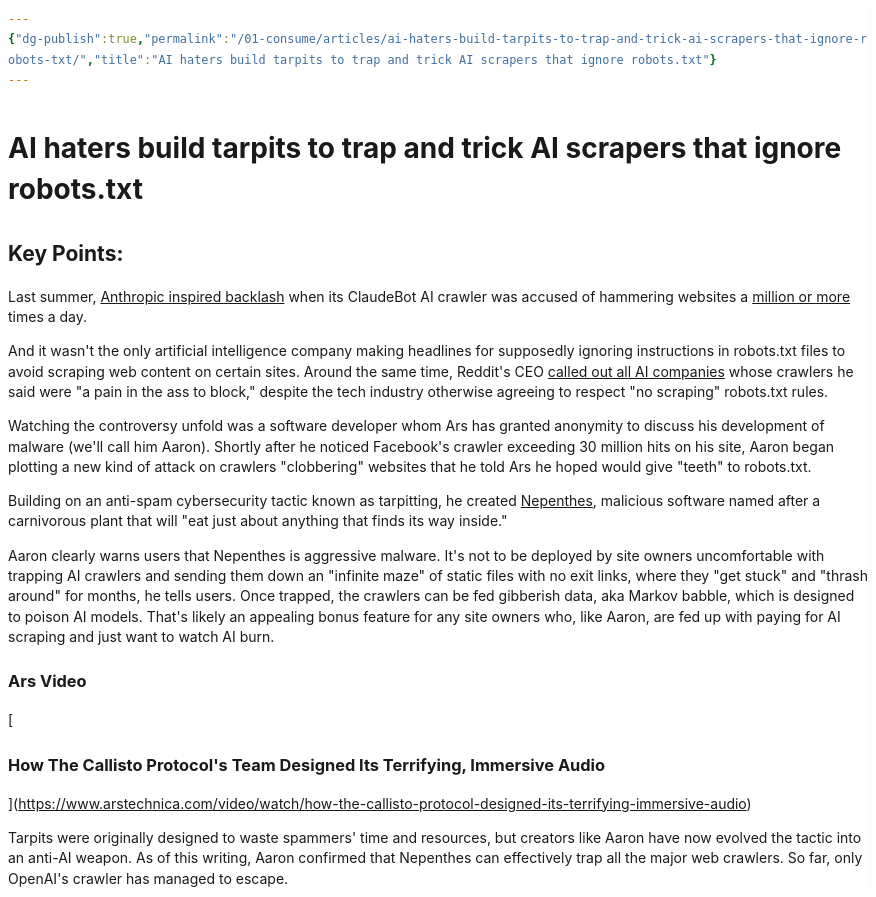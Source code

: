 ```yaml
---
{"dg-publish":true,"permalink":"/01-consume/articles/ai-haters-build-tarpits-to-trap-and-trick-ai-scrapers-that-ignore-robots-txt/","title":"AI haters build tarpits to trap and trick AI scrapers that ignore robots.txt"}
---
```



# AI haters build tarpits to trap and trick AI scrapers that ignore robots.txt

## Key Points:
Last summer, [Anthropic inspired backlash](https://www.theverge.com/2024/7/25/24205943/anthropic-ai-web-crawler-claudebot-ifixit-scraping-training-data) when its ClaudeBot AI crawler was accused of hammering websites a [million or more](https://www.theregister.com/2024/07/30/taming_ai_content_crawlers/) times a day.

And it wasn't the only artificial intelligence company making headlines for supposedly ignoring instructions in robots.txt files to avoid scraping web content on certain sites. Around the same time, Reddit's CEO [called out all AI companies](https://arstechnica.com/gadgets/2024/07/reddit-ceo-stands-by-change-that-blocks-most-non-google-search-engines/) whose crawlers he said were "a pain in the ass to block," despite the tech industry otherwise agreeing to respect "no scraping" robots.txt rules.

Watching the controversy unfold was a software developer whom Ars has granted anonymity to discuss his development of malware (we'll call him Aaron). Shortly after he noticed Facebook's crawler exceeding 30 million hits on his site, Aaron began plotting a new kind of attack on crawlers "clobbering" websites that he told Ars he hoped would give "teeth" to robots.txt.

Building on an anti-spam cybersecurity tactic known as tarpitting, he created [Nepenthes](https://zadzmo.org/code/nepenthes/), malicious software named after a carnivorous plant that will "eat just about anything that finds its way inside."

Aaron clearly warns users that Nepenthes is aggressive malware. It's not to be deployed by site owners uncomfortable with trapping AI crawlers and sending them down an "infinite maze" of static files with no exit links, where they "get stuck" and "thrash around" for months, he tells users. Once trapped, the crawlers can be fed gibberish data, aka Markov babble, which is designed to poison AI models. That's likely an appealing bonus feature for any site owners who, like Aaron, are fed up with paying for AI scraping and just want to watch AI burn.

### Ars Video

[

### How The Callisto Protocol's Team Designed Its Terrifying, Immersive Audio

](https://www.arstechnica.com/video/watch/how-the-callisto-protocol-designed-its-terrifying-immersive-audio)

Tarpits were originally designed to waste spammers' time and resources, but creators like Aaron have now evolved the tactic into an anti-AI weapon. As of this writing, Aaron confirmed that Nepenthes can effectively trap all the major web crawlers. So far, only OpenAI's crawler has managed to escape.
